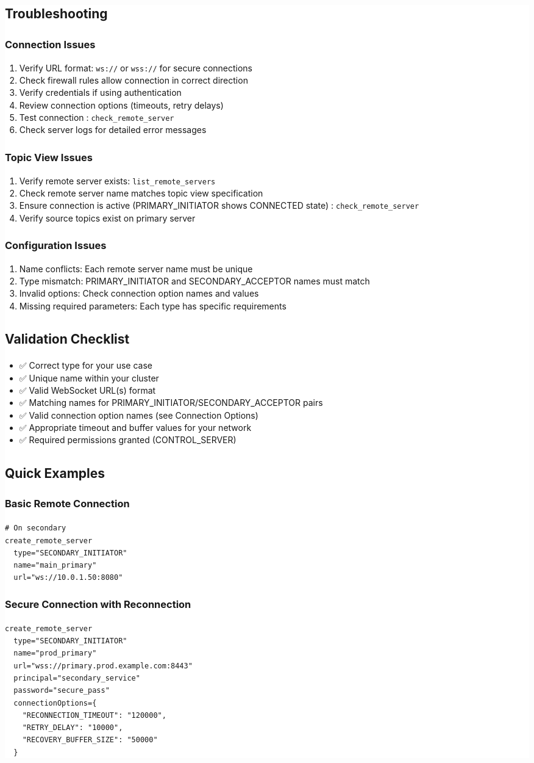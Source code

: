 ## Troubleshooting

### Connection Issues
1. Verify URL format: `ws://` or `wss://` for secure connections
2. Check firewall rules allow connection in correct direction
3. Verify credentials if using authentication
4. Review connection options (timeouts, retry delays)
5. Test connection : `check_remote_server`
6. Check server logs for detailed error messages

### Topic View Issues
1. Verify remote server exists: `list_remote_servers`
2. Check remote server name matches topic view specification
3. Ensure connection is active (PRIMARY_INITIATOR shows CONNECTED state) : `check_remote_server`
4. Verify source topics exist on primary server

### Configuration Issues
1. Name conflicts: Each remote server name must be unique
2. Type mismatch: PRIMARY_INITIATOR and SECONDARY_ACCEPTOR names must match
3. Invalid options: Check connection option names and values
4. Missing required parameters: Each type has specific requirements

## Validation Checklist
- ✅ Correct type for your use case
- ✅ Unique name within your cluster
- ✅ Valid WebSocket URL(s) format
- ✅ Matching names for PRIMARY\_INITIATOR/SECONDARY\_ACCEPTOR pairs
- ✅ Valid connection option names (see Connection Options)
- ✅ Appropriate timeout and buffer values for your network
- ✅ Required permissions granted (CONTROL\_SERVER)

## Quick Examples

### Basic Remote Connection

```
# On secondary
create_remote_server
  type="SECONDARY_INITIATOR"
  name="main_primary"
  url="ws://10.0.1.50:8080"
```

### Secure Connection with Reconnection

```
create_remote_server
  type="SECONDARY_INITIATOR"
  name="prod_primary"
  url="wss://primary.prod.example.com:8443"
  principal="secondary_service"
  password="secure_pass"
  connectionOptions={
    "RECONNECTION_TIMEOUT": "120000",
    "RETRY_DELAY": "10000",
    "RECOVERY_BUFFER_SIZE": "50000"
  }
```
